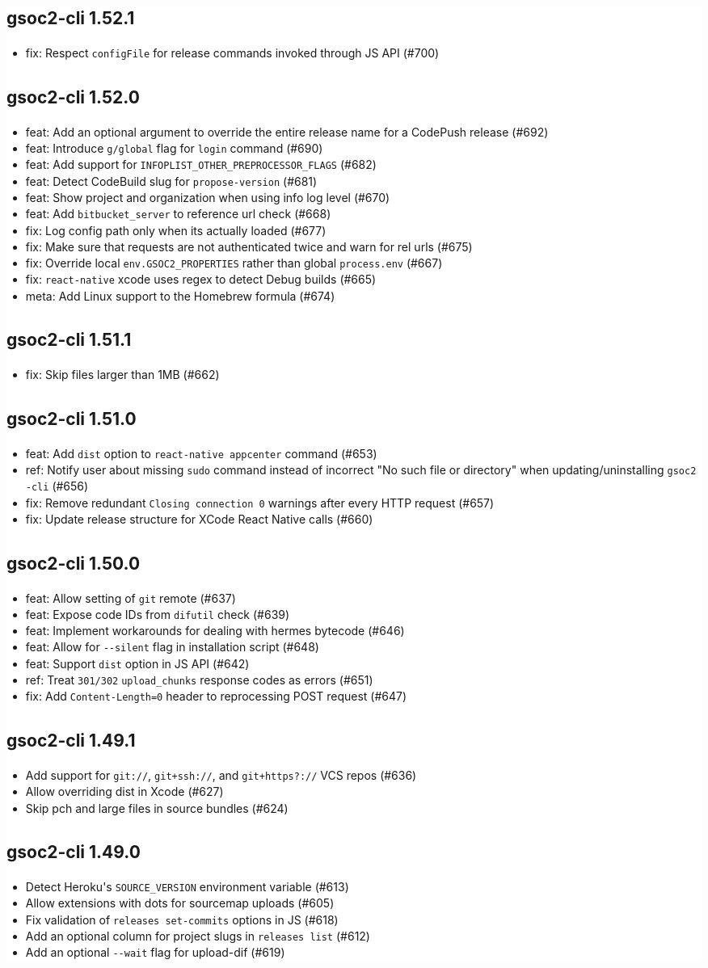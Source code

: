 ## gsoc2-cli 1.52.1

- fix: Respect `configFile` for release commands invoked through JS API (#700)

## gsoc2-cli 1.52.0

- feat: Add an optional argument to override the entire release name for a CodePush release (#692)
- feat: Introduce `g/global` flag for `login` command (#690)
- feat: Add support for `INFOPLIST_OTHER_PREPROCESSOR_FLAGS` (#682)
- feat: Detect CodeBuild slug for `propose-version` (#681)
- feat: Show project and organization when using info log level (#670)
- feat: Add `bitbucket_server` to reference url check (#668)
- fix: Log config path only when its actually loaded (#677)
- fix: Make sure that requests are not authenticated twice and warn for rel urls (#675)
- fix: Override local `env.GSOC2_PROPERTIES` rather than global `process.env` (#667)
- fix: `react-native` xcode uses regex to detect Debug builds (#665)
- meta: Add Linux support to the Homebrew formula (#674)

## gsoc2-cli 1.51.1

- fix: Skip files larger than 1MB (#662)

## gsoc2-cli 1.51.0

- feat: Add `dist` option to `react-native appcenter` command (#653)
- ref: Notify user about missing `sudo` command instead of incorrect "No such file or directory" when updating/uninstalling `gsoc2-cli` (#656)
- fix: Remove redundant `Closing connection 0` warnings after every HTTP request (#657)
- fix: Update release structure for XCode React Native calls (#660)

## gsoc2-cli 1.50.0

- feat: Allow setting of `git` remote (#637)
- feat: Expose code IDs from `difutil` check (#639)
- feat: Implement workarounds for dealing with hermes bytecode (#646)
- feat: Allow for `--silent` flag in installation script (#648)
- feat: Support `dist` option in JS API (#642)
- ref: Treat `301/302` `upload_chunks` response codes as errors (#651)
- fix: Add `Content-Length=0` header to reprocessing POST request (#647)

## gsoc2-cli 1.49.1

- Add support for `git://`, `git+ssh://`, and `git+https?://` VCS repos (#636)
- Allow overriding dist in Xcode (#627)
- Skip pch and large files in source bundles (#624)

## gsoc2-cli 1.49.0

- Detect Heroku's `SOURCE_VERSION` environment variable (#613)
- Allow extensions with dots for sourcemap uploads (#605)
- Fix validation of `releases set-commits` options in JS (#618)
- Add an optional column for project slugs in `releases list` (#612)
- Add an optional `--wait` flag for upload-dif (#619)
